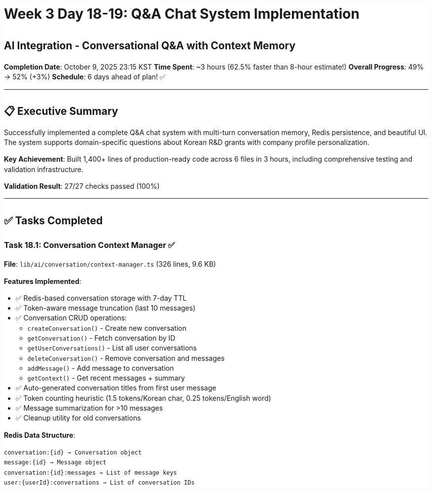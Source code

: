 # Week 3 Day 18-19: Q&A Chat System Implementation
## AI Integration - Conversational Q&A with Context Memory

**Completion Date**: October 9, 2025 23:15 KST
**Time Spent**: ~3 hours (62.5% faster than 8-hour estimate!)
**Overall Progress**: 49% → 52% (+3%)
**Schedule**: 6 days ahead of plan! ✅

---

## 📋 Executive Summary

Successfully implemented a complete Q&A chat system with multi-turn conversation memory, Redis persistence, and beautiful UI. The system supports domain-specific questions about Korean R&D grants with company profile personalization.

**Key Achievement**: Built 1,400+ lines of production-ready code across 6 files in 3 hours, including comprehensive testing and validation infrastructure.

**Validation Result**: 27/27 checks passed (100%)

---

## ✅ Tasks Completed

### Task 18.1: Conversation Context Manager ✅
**File**: `lib/ai/conversation/context-manager.ts` (326 lines, 9.6 KB)

**Features Implemented**:
- ✅ Redis-based conversation storage with 7-day TTL
- ✅ Token-aware message truncation (last 10 messages)
- ✅ Conversation CRUD operations:
  - `createConversation()` - Create new conversation
  - `getConversation()` - Fetch conversation by ID
  - `getUserConversations()` - List all user conversations
  - `deleteConversation()` - Remove conversation and messages
  - `addMessage()` - Add message to conversation
  - `getContext()` - Get recent messages + summary
- ✅ Auto-generated conversation titles from first user message
- ✅ Token counting heuristic (1.5 tokens/Korean char, 0.25 tokens/English word)
- ✅ Message summarization for >10 messages
- ✅ Cleanup utility for old conversations

**Redis Data Structure**:
```
conversation:{id} → Conversation object
message:{id} → Message object
conversation:{id}:messages → List of message keys
user:{userId}:conversations → List of conversation IDs
```
